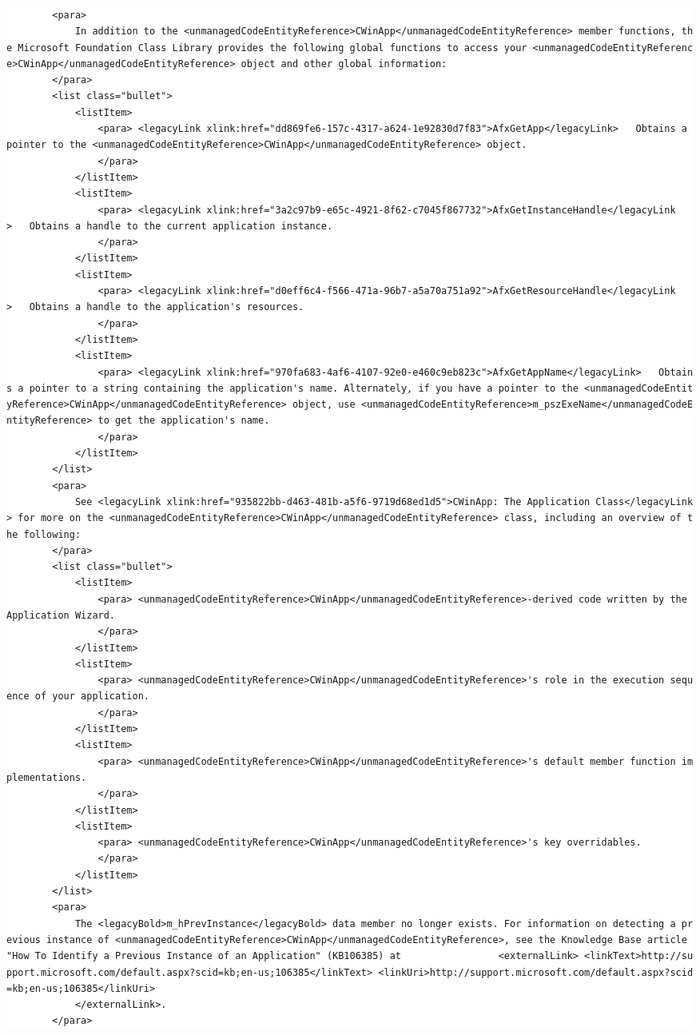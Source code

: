            <para>
                In addition to the <unmanagedCodeEntityReference>CWinApp</unmanagedCodeEntityReference> member functions, the Microsoft Foundation Class Library provides the following global functions to access your <unmanagedCodeEntityReference>CWinApp</unmanagedCodeEntityReference> object and other global information:
            </para>
            <list class="bullet">
                <listItem>
                    <para> <legacyLink xlink:href="dd869fe6-157c-4317-a624-1e92830d7f83">AfxGetApp</legacyLink>   Obtains a pointer to the <unmanagedCodeEntityReference>CWinApp</unmanagedCodeEntityReference> object.
                    </para>
                </listItem>
                <listItem>
                    <para> <legacyLink xlink:href="3a2c97b9-e65c-4921-8f62-c7045f867732">AfxGetInstanceHandle</legacyLink>   Obtains a handle to the current application instance.
                    </para>
                </listItem>
                <listItem>
                    <para> <legacyLink xlink:href="d0eff6c4-f566-471a-96b7-a5a70a751a92">AfxGetResourceHandle</legacyLink>   Obtains a handle to the application's resources.
                    </para>
                </listItem>
                <listItem>
                    <para> <legacyLink xlink:href="970fa683-4af6-4107-92e0-e460c9eb823c">AfxGetAppName</legacyLink>   Obtains a pointer to a string containing the application's name. Alternately, if you have a pointer to the <unmanagedCodeEntityReference>CWinApp</unmanagedCodeEntityReference> object, use <unmanagedCodeEntityReference>m_pszExeName</unmanagedCodeEntityReference> to get the application's name.
                    </para>
                </listItem>
            </list>
            <para>
                See <legacyLink xlink:href="935822bb-d463-481b-a5f6-9719d68ed1d5">CWinApp: The Application Class</legacyLink> for more on the <unmanagedCodeEntityReference>CWinApp</unmanagedCodeEntityReference> class, including an overview of the following:
            </para>
            <list class="bullet">
                <listItem>
                    <para> <unmanagedCodeEntityReference>CWinApp</unmanagedCodeEntityReference>-derived code written by the Application Wizard.
                    </para>
                </listItem>
                <listItem>
                    <para> <unmanagedCodeEntityReference>CWinApp</unmanagedCodeEntityReference>'s role in the execution sequence of your application.
                    </para>
                </listItem>
                <listItem>
                    <para> <unmanagedCodeEntityReference>CWinApp</unmanagedCodeEntityReference>'s default member function implementations.
                    </para>
                </listItem>
                <listItem>
                    <para> <unmanagedCodeEntityReference>CWinApp</unmanagedCodeEntityReference>'s key overridables.
                    </para>
                </listItem>
            </list>
            <para>
                The <legacyBold>m_hPrevInstance</legacyBold> data member no longer exists. For information on detecting a previous instance of <unmanagedCodeEntityReference>CWinApp</unmanagedCodeEntityReference>, see the Knowledge Base article "How To Identify a Previous Instance of an Application" (KB106385) at                 <externalLink> <linkText>http://support.microsoft.com/default.aspx?scid=kb;en-us;106385</linkText> <linkUri>http://support.microsoft.com/default.aspx?scid=kb;en-us;106385</linkUri>
                </externalLink>.
            </para>